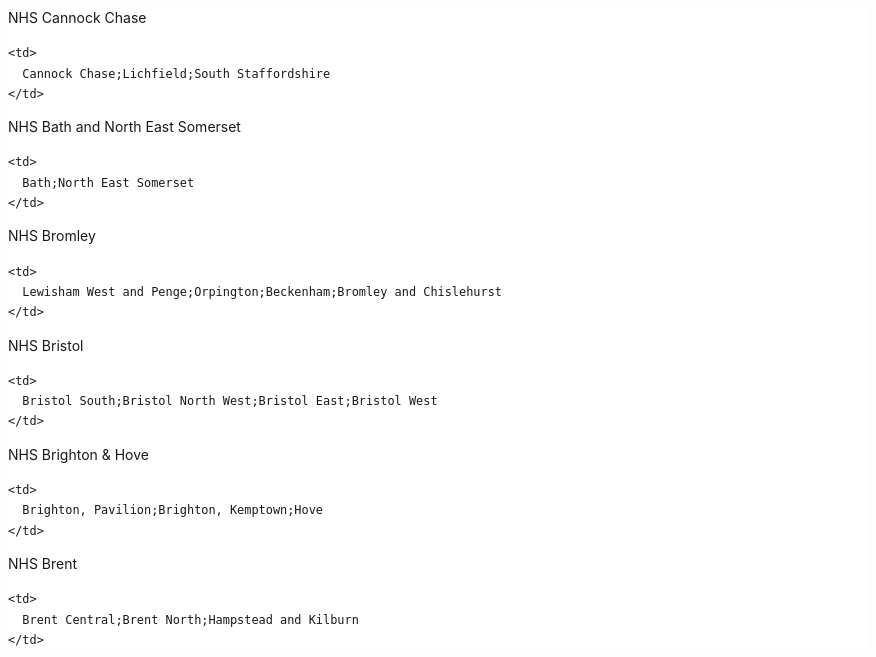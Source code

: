   <tr>
    <td>
      NHS Cannock Chase
    </td>
    
    <td>
      Cannock Chase;Lichfield;South Staffordshire
    </td>
  </tr>
  
  <tr>
    <td>
      NHS Bath and North East Somerset
    </td>
    
    <td>
      Bath;North East Somerset
    </td>
  </tr>
  
  <tr>
    <td>
      NHS Bromley
    </td>
    
    <td>
      Lewisham West and Penge;Orpington;Beckenham;Bromley and Chislehurst
    </td>
  </tr>
  
  <tr>
    <td>
      NHS Bristol
    </td>
    
    <td>
      Bristol South;Bristol North West;Bristol East;Bristol West
    </td>
  </tr>
  
  <tr>
    <td>
      NHS Brighton & Hove
    </td>
    
    <td>
      Brighton, Pavilion;Brighton, Kemptown;Hove
    </td>
  </tr>
  
  <tr>
    <td>
      NHS Brent
    </td>
    
    <td>
      Brent Central;Brent North;Hampstead and Kilburn
    </td>
  </tr>
  